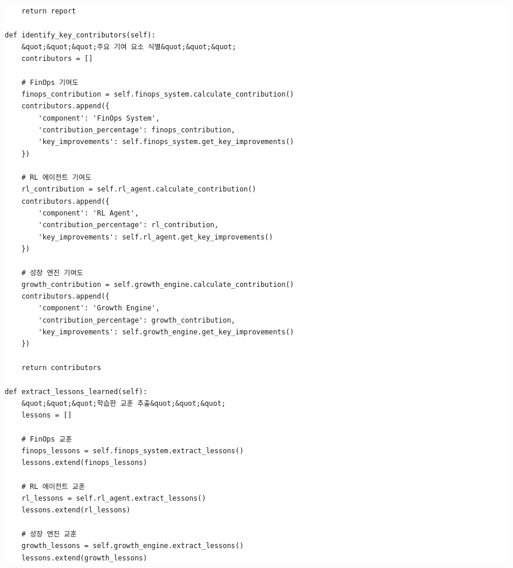         return report

    def identify_key_contributors(self):
        &quot;&quot;&quot;주요 기여 요소 식별&quot;&quot;&quot;
        contributors = []

        # FinOps 기여도
        finops_contribution = self.finops_system.calculate_contribution()
        contributors.append({
            'component': 'FinOps System',
            'contribution_percentage': finops_contribution,
            'key_improvements': self.finops_system.get_key_improvements()
        })

        # RL 에이전트 기여도
        rl_contribution = self.rl_agent.calculate_contribution()
        contributors.append({
            'component': 'RL Agent',
            'contribution_percentage': rl_contribution,
            'key_improvements': self.rl_agent.get_key_improvements()
        })

        # 성장 엔진 기여도
        growth_contribution = self.growth_engine.calculate_contribution()
        contributors.append({
            'component': 'Growth Engine',
            'contribution_percentage': growth_contribution,
            'key_improvements': self.growth_engine.get_key_improvements()
        })

        return contributors

    def extract_lessons_learned(self):
        &quot;&quot;&quot;학습한 교훈 추출&quot;&quot;&quot;
        lessons = []

        # FinOps 교훈
        finops_lessons = self.finops_system.extract_lessons()
        lessons.extend(finops_lessons)

        # RL 에이전트 교훈
        rl_lessons = self.rl_agent.extract_lessons()
        lessons.extend(rl_lessons)

        # 성장 엔진 교훈
        growth_lessons = self.growth_engine.extract_lessons()
        lessons.extend(growth_lessons)
